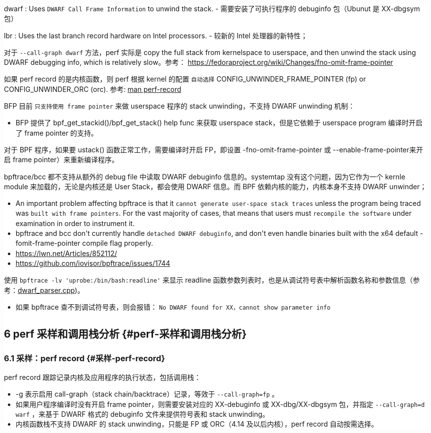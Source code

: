dwarf
: Uses `DWARF Call Frame Information` to unwind the stack.
    -   需要安装了可执行程序的 debuginfo 包（Ubunut 是 XX-dbgsym 包）

lbr
: Uses the last branch record hardware on Intel processors.
    -   较新的 Intel 处理器的新特性；

对于 `--call-graph dwarf` 方法，perf 实际是 copy the full stack from kernelspace to userspace, and then unwind
the stack using DWARF debugging info, which is relatively slow。参考：
<https://fedoraproject.org/wiki/Changes/fno-omit-frame-pointer>

如果 perf record 的是内核函数，则 perf 根据 kernel 的配置 `自动选择` CONFIG_UNWINDER_FRAME_POINTER (fp) or
CONFIG_UNWINDER_ORC (orc). 参考: [man perf-record](https://man7.org/linux/man-pages/man1/perf-record.1.html)

BFP 目前 `只支持使用 frame pointer` 来做 userspace 程序的 stack unwinding，不支持 DWARF unwinding 机制：

-   BFP 提供了 bpf_get_stackid()/bpf_get_stack() help func 来获取 userspace stack，但是它依赖于 userspace
    program 编译时开启了 frame pointer 的支持。

对于 BPF 程序，如果要 ustack() 函数正常工作，需要编译时开启 FP，即设置 -fno-omit-frame-pointer 或
--enable-frame-pointer来开启 frame pointer）来重新编译程序。

bpftrace/bcc 都不支持从额外的 debug file 中读取 DWARF debuginfo 信息的。systemtap 没有这个问题，因为它作为一个
kernle module 来加载的，无论是内核还是 User Stack，都会使用 DWARF 信息。而 BPF 依赖内核的能力，内核本身不支持
DWARF unwinder；

-   An important problem affecting bpftrace is that it `cannot generate user-space stack traces` unless the
    program being traced was `built with frame pointers`. For the vast majority of cases, that means that users
    must `recompile the software` under examination in order to instrument it.
-   bpftrace and bcc don't currently handle `detached DWARF debuginfo`, and don't even handle binaries built with
    the x64 default -fomit-frame-pointer compile flag properly.
-   <https://lwn.net/Articles/852112/>
-   <https://github.com/iovisor/bpftrace/issues/1744>

使用 `bpftrace -lv 'uprobe:/bin/bash:readline'` 来显示 readline 函数参数列表时，也是从调试符号表中解析函数名称和参数信息（参考：[dwarf_parser.cpp](https://github.com/iovisor/bpftrace/blob/master/src/dwarf_parser.cpp))。

-   如果 bpftrace 查不到调试符号表，则会报错： `No DWARF found for XX，cannot show parameter info`


## <span class="section-num">6</span> perf 采样和调用栈分析 {#perf-采样和调用栈分析}


### <span class="section-num">6.1</span> 采样：perf record {#采样-perf-record}

perf record 跟踪记录内核及应用程序的执行状态，包括调用栈：

-   -g 表示启用 call-graph（stack chain/backtrace）记录，等效于 `--call-graph=fp`  。
-   如果用户程序编译时没有开启 frame pointer，则需要安装对应的 XX-debuginfo 或 XX-dbg/XX-dbgsym 包，并指定
    `--call-graph=dwarf` ，来基于 DWARF 格式的 debuginfo 文件来提供符号表和 stack unwinding。
-   内核函数栈不支持 DWARF 的 stack unwinding，只能是 FP 或 ORC（4.14 及以后内核），perf record 自动按需选择。
